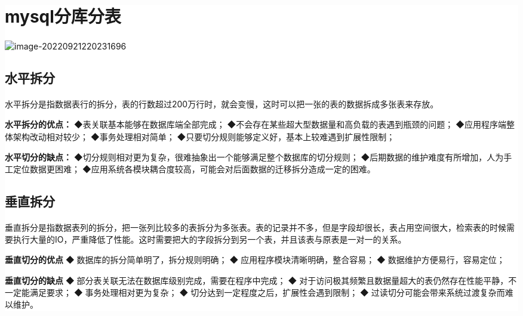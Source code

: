 
# mysql分库分表

![image-20220921220231696](../../images/mysql%E4%BC%98%E5%8C%96/image-20220921220231696.png)







## 水平拆分

水平拆分是指数据表行的拆分，表的行数超过200万行时，就会变慢，这时可以把一张的表的数据拆成多张表来存放。



**水平拆分的优点：**
◆表关联基本能够在数据库端全部完成；
◆不会存在某些超大型数据量和高负载的表遇到瓶颈的问题；
◆应用程序端整体架构改动相对较少；
◆事务处理相对简单；
◆只要切分规则能够定义好，基本上较难遇到扩展性限制；

**水平切分的缺点：**
◆切分规则相对更为复杂，很难抽象出一个能够满足整个数据库的切分规则；
◆后期数据的维护难度有所增加，人为手工定位数据更困难；
◆应用系统各模块耦合度较高，可能会对后面数据的迁移拆分造成一定的困难。



##  垂直拆分

垂直拆分是指数据表列的拆分，把一张列比较多的表拆分为多张表。表的记录并不多，但是字段却很长，表占用空间很大，检索表的时候需要执行大量的IO，严重降低了性能。这时需要把大的字段拆分到另一个表，并且该表与原表是一对一的关系。







**垂直切分的优点**
◆ 数据库的拆分简单明了，拆分规则明确；
◆ 应用程序模块清晰明确，整合容易；
◆ 数据维护方便易行，容易定位；

**垂直切分的缺点**
◆ 部分表关联无法在数据库级别完成，需要在程序中完成；
◆ 对于访问极其频繁且数据量超大的表仍然存在性能平静，不一定能满足要求；
◆ 事务处理相对更为复杂；
◆ 切分达到一定程度之后，扩展性会遇到限制；
◆ 过读切分可能会带来系统过渡复杂而难以维护。



